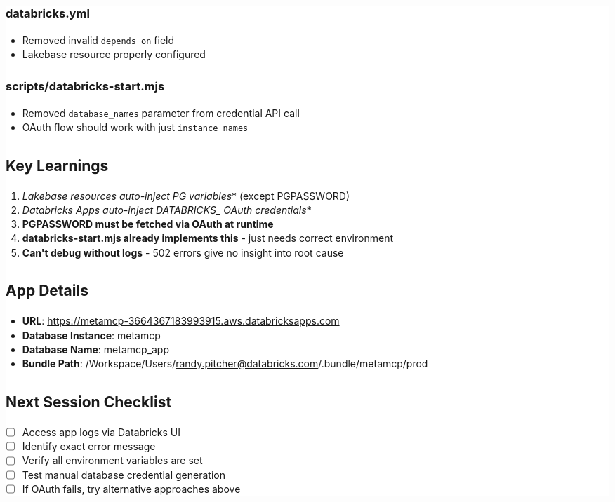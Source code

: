 ### databricks.yml
- Removed invalid `depends_on` field
- Lakebase resource properly configured

### scripts/databricks-start.mjs
- Removed `database_names` parameter from credential API call
- OAuth flow should work with just `instance_names`

## Key Learnings

1. **Lakebase resources auto-inject PG* variables** (except PGPASSWORD)
2. **Databricks Apps auto-inject DATABRICKS_* OAuth credentials**
3. **PGPASSWORD must be fetched via OAuth at runtime**
4. **databricks-start.mjs already implements this** - just needs correct environment
5. **Can't debug without logs** - 502 errors give no insight into root cause

## App Details

- **URL**: https://metamcp-3664367183993915.aws.databricksapps.com
- **Database Instance**: metamcp
- **Database Name**: metamcp_app
- **Bundle Path**: /Workspace/Users/randy.pitcher@databricks.com/.bundle/metamcp/prod

## Next Session Checklist

- [ ] Access app logs via Databricks UI
- [ ] Identify exact error message
- [ ] Verify all environment variables are set
- [ ] Test manual database credential generation
- [ ] If OAuth fails, try alternative approaches above
